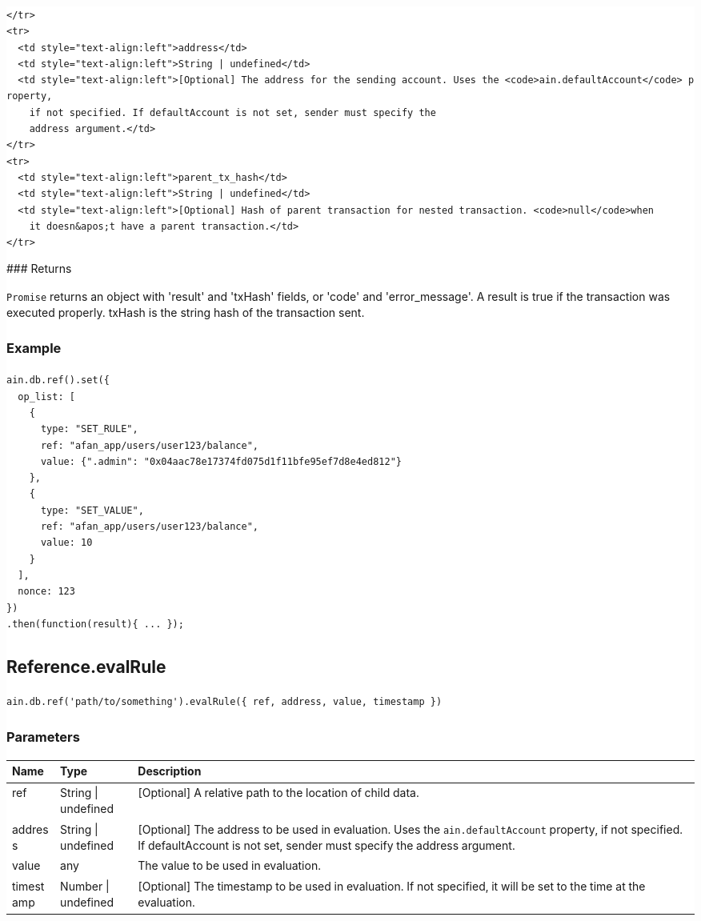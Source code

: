     </tr>
    <tr>
      <td style="text-align:left">address</td>
      <td style="text-align:left">String | undefined</td>
      <td style="text-align:left">[Optional] The address for the sending account. Uses the <code>ain.defaultAccount</code> property,
        if not specified. If defaultAccount is not set, sender must specify the
        address argument.</td>
    </tr>
    <tr>
      <td style="text-align:left">parent_tx_hash</td>
      <td style="text-align:left">String | undefined</td>
      <td style="text-align:left">[Optional] Hash of parent transaction for nested transaction. <code>null</code>when
        it doesn&apos;t have a parent transaction.</td>
    </tr>
  </tbody>
</table>### Returns

`Promise` returns an object with 'result' and 'txHash' fields, or 'code' and 'error\_message'. A result is true if the transaction was executed properly. txHash is the string hash of the transaction sent. 

### Example

```text
ain.db.ref().set({
  op_list: [
    {
      type: "SET_RULE",
      ref: "afan_app/users/user123/balance",
      value: {".admin": "0x04aac78e17374fd075d1f11bfe95ef7d8e4ed812"}
    },
    {
      type: "SET_VALUE",
      ref: "afan_app/users/user123/balance",
      value: 10
    }
  ],
  nonce: 123
})
.then(function(result){ ... });
```

## Reference.evalRule

```text
ain.db.ref('path/to/something').evalRule({ ref, address, value, timestamp })
```

### Parameters

| Name | Type | Description |
| :--- | :--- | :--- |
| ref | String \| undefined | \[Optional\] A relative path to the location of child data. |
| address | String \| undefined | \[Optional\] The address to be used in evaluation. Uses the `ain.defaultAccount` property, if not specified. If defaultAccount is not set, sender must specify the address argument. |
| value | any | The value to be used in evaluation. |
| timestamp | Number \| undefined | \[Optional\] The timestamp to be used in evaluation. If not specified, it will be set to the time at the evaluation. |
